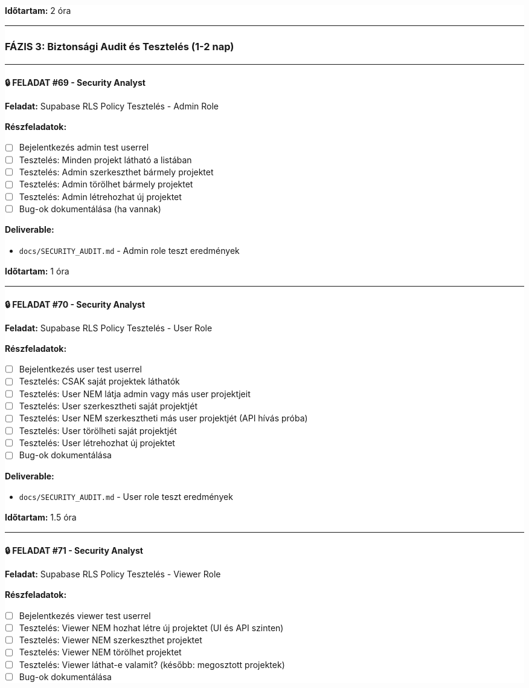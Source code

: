 **Időtartam:** 2 óra

---

### FÁZIS 3: Biztonsági Audit és Tesztelés (1-2 nap)

---

#### 🔒 FELADAT #69 - Security Analyst
**Feladat:** Supabase RLS Policy Tesztelés - Admin Role

**Részfeladatok:**
- [ ] Bejelentkezés admin test userrel
- [ ] Tesztelés: Minden projekt látható a listában
- [ ] Tesztelés: Admin szerkeszthet bármely projektet
- [ ] Tesztelés: Admin törölhet bármely projektet
- [ ] Tesztelés: Admin létrehozhat új projektet
- [ ] Bug-ok dokumentálása (ha vannak)

**Deliverable:**
- `docs/SECURITY_AUDIT.md` - Admin role teszt eredmények

**Időtartam:** 1 óra

---

#### 🔒 FELADAT #70 - Security Analyst
**Feladat:** Supabase RLS Policy Tesztelés - User Role

**Részfeladatok:**
- [ ] Bejelentkezés user test userrel
- [ ] Tesztelés: CSAK saját projektek láthatók
- [ ] Tesztelés: User NEM látja admin vagy más user projektjeit
- [ ] Tesztelés: User szerkesztheti saját projektjét
- [ ] Tesztelés: User NEM szerkesztheti más user projektjét (API hívás próba)
- [ ] Tesztelés: User törölheti saját projektjét
- [ ] Tesztelés: User létrehozhat új projektet
- [ ] Bug-ok dokumentálása

**Deliverable:**
- `docs/SECURITY_AUDIT.md` - User role teszt eredmények

**Időtartam:** 1.5 óra

---

#### 🔒 FELADAT #71 - Security Analyst
**Feladat:** Supabase RLS Policy Tesztelés - Viewer Role

**Részfeladatok:**
- [ ] Bejelentkezés viewer test userrel
- [ ] Tesztelés: Viewer NEM hozhat létre új projektet (UI és API szinten)
- [ ] Tesztelés: Viewer NEM szerkeszthet projektet
- [ ] Tesztelés: Viewer NEM törölhet projektet
- [ ] Tesztelés: Viewer láthat-e valamit? (később: megosztott projektek)
- [ ] Bug-ok dokumentálása
